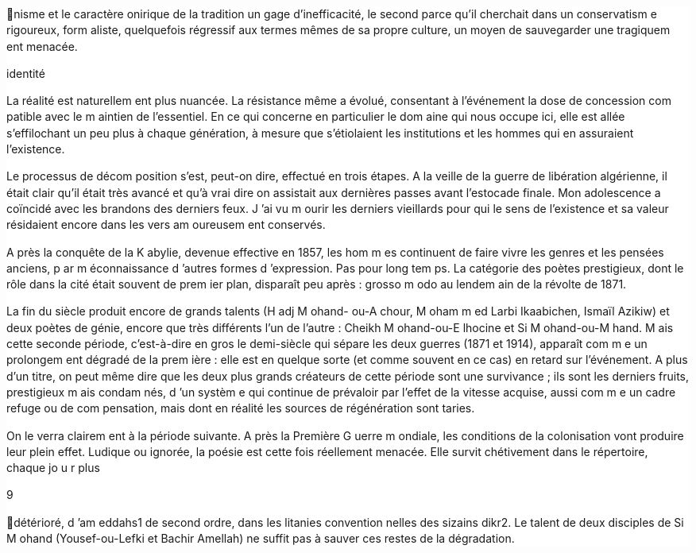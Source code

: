 nisme et le caractère onirique de  la tradition  un  gage d’inefficacité,  le 
second  parce  qu’il  cherchait  dans  un  conservatism e  rigoureux, 
form aliste,  quelquefois  régressif  aux  termes  mêmes  de  sa  propre 
culture,  un  moyen  de  sauvegarder  une 
tragiquem ent 
menacée.

identité 

La  réalité  est  naturellem ent  plus  nuancée.  La  résistance  même  a 
évolué,  consentant  à  l’événement  la  dose  de  concession  com patible 
avec  le  m aintien  de  l’essentiel.  En  ce  qui  concerne  en  particulier  le 
dom aine  qui  nous  occupe ici, elle est allée s’effilochant un  peu plus  à 
chaque  génération,  à  mesure  que  s’étiolaient  les  institutions  et  les 
hommes  qui  en  assuraient  l’existence.

Le  processus  de  décom position  s’est,  peut-on  dire,  effectué  en 
trois  étapes.  A  la  veille  de  la guerre  de  libération  algérienne,  il  était 
clair qu’il  était très  avancé et qu’à vrai  dire on  assistait aux dernières 
passes  avant  l’estocade  finale.  Mon  adolescence  a  coïncidé  avec  les 
brandons  des  derniers  feux.  J ’ai  vu  m ourir  les  derniers  vieillards 
pour  qui  le sens  de  l’existence et  sa valeur résidaient encore dans  les 
vers  am oureusem ent  conservés.

A près  la  conquête  de  la  K abylie,  devenue  effective  en  1857,  les 
hom m es  continuent  de  faire  vivre  les  genres  et  les  pensées  anciens, 
p ar  m éconnaissance  d ’autres  formes  d ’expression.  Pas  pour  long­
tem ps.  La  catégorie  des  poètes  prestigieux,  dont  le  rôle  dans  la  cité 
était  souvent  de  prem ier  plan,  disparaît  peu  après  :  grosso  m odo  au 
lendem ain  de  la  révolte  de  1871.

La  fin  du  siècle  produit  encore  de  grands  talents  (H adj  M ohand- 
ou-A chour,  M oham m ed  Larbi  Ikaabichen,  Ismaïl  Azikiw)  et  deux 
poètes  de  génie,  encore  que  très  différents  l’un  de  l’autre  :  Cheikh 
M ohand-ou-E lhocine  et  Si  M ohand-ou-M hand.  M ais  cette  seconde 
période,  c’est-à-dire  en  gros  le  demi-siècle  qui  sépare  les  deux 
guerres  (1871  et  1914),  apparaît  com m e  un  prolongem ent  dégradé 
de  la  prem ière  :  elle  est  en  quelque  sorte  (et  comme  souvent  en  ce 
cas)  en  retard  sur  l’événement.  A  plus  d’un  titre,  on  peut  même  dire 
que  les  deux  plus  grands  créateurs  de  cette  période  sont  une 
survivance  ;  ils  sont  les  derniers fruits,  prestigieux  m ais condam nés, 
d ’un  systèm e  qui  continue  de  prévaloir  par  l’effet  de  la  vitesse 
acquise,  aussi  com m e  un  cadre  refuge  ou  de  com pensation,  mais 
dont  en  réalité  les  sources  de  régénération  sont  taries.

On  le  verra  clairem ent  à  la  période  suivante.  A près  la  Première 
G uerre  m ondiale,  les  conditions  de  la  colonisation  vont  produire 
leur plein  effet.  Ludique ou  ignorée, la poésie est cette fois réellement 
menacée.  Elle  survit chétivement dans le répertoire, chaque jo u r plus

9

détérioré, d ’am eddahs1  de second ordre, dans  les  litanies convention­
nelles  des  sizains  dikr2.  Le  talent  de  deux  disciples  de  Si  M ohand 
(Yousef-ou-Lefki  et  Bachir  Amellah)  ne suffit  pas  à sauver ces restes 
de  la  dégradation.
